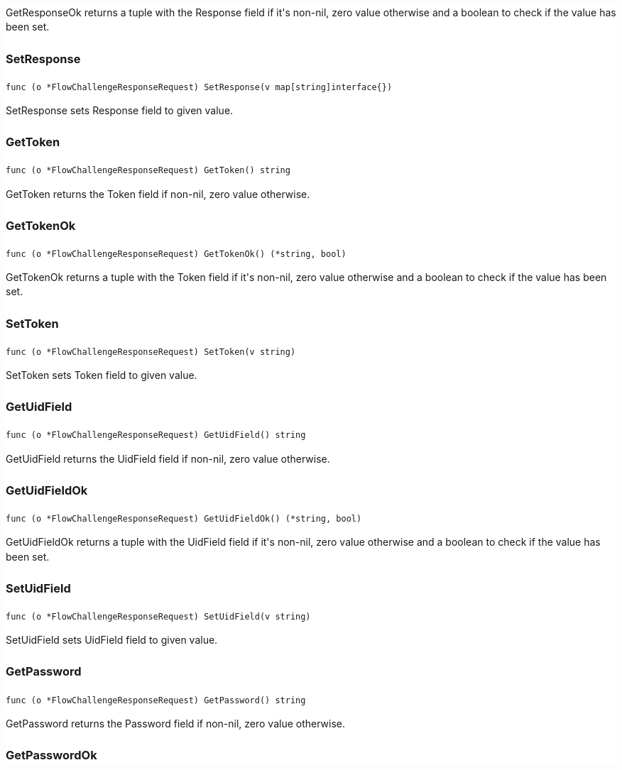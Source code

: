 GetResponseOk returns a tuple with the Response field if it's non-nil, zero value otherwise
and a boolean to check if the value has been set.

### SetResponse

`func (o *FlowChallengeResponseRequest) SetResponse(v map[string]interface{})`

SetResponse sets Response field to given value.


### GetToken

`func (o *FlowChallengeResponseRequest) GetToken() string`

GetToken returns the Token field if non-nil, zero value otherwise.

### GetTokenOk

`func (o *FlowChallengeResponseRequest) GetTokenOk() (*string, bool)`

GetTokenOk returns a tuple with the Token field if it's non-nil, zero value otherwise
and a boolean to check if the value has been set.

### SetToken

`func (o *FlowChallengeResponseRequest) SetToken(v string)`

SetToken sets Token field to given value.


### GetUidField

`func (o *FlowChallengeResponseRequest) GetUidField() string`

GetUidField returns the UidField field if non-nil, zero value otherwise.

### GetUidFieldOk

`func (o *FlowChallengeResponseRequest) GetUidFieldOk() (*string, bool)`

GetUidFieldOk returns a tuple with the UidField field if it's non-nil, zero value otherwise
and a boolean to check if the value has been set.

### SetUidField

`func (o *FlowChallengeResponseRequest) SetUidField(v string)`

SetUidField sets UidField field to given value.


### GetPassword

`func (o *FlowChallengeResponseRequest) GetPassword() string`

GetPassword returns the Password field if non-nil, zero value otherwise.

### GetPasswordOk
